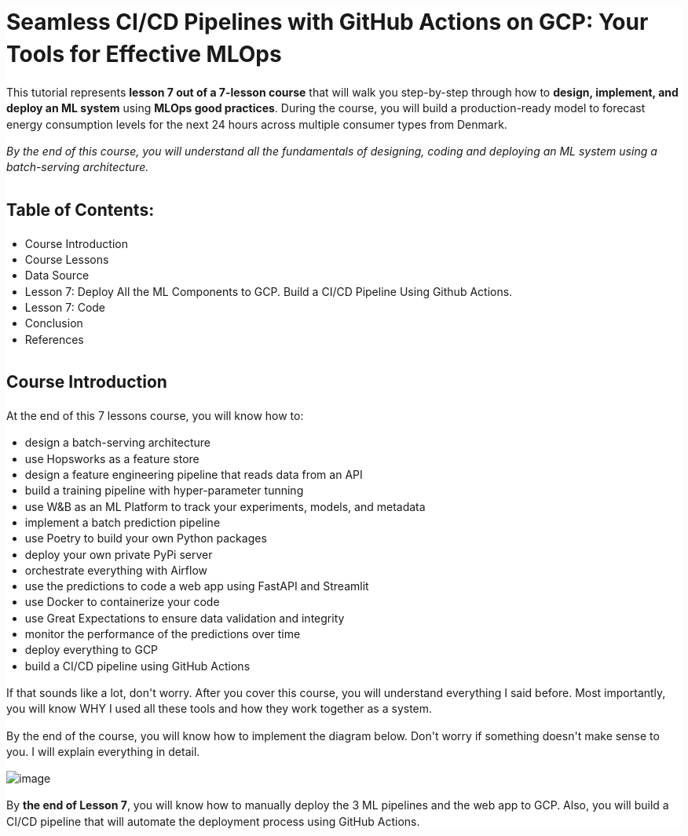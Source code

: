 # Seamless CI/CD Pipelines with GitHub Actions on GCP: Your Tools for Effective MLOps

This tutorial represents **lesson 7 out of a 7-lesson course** that will walk you step-by-step through how to **design, implement, and deploy an ML system** using **MLOps good practices**. During the course, you will build a production-ready model to forecast energy consumption levels for the next 24 hours across multiple consumer types from Denmark.

_By the end of this course, you will understand all the fundamentals of designing, coding and deploying an ML system using a batch-serving architecture._

## Table of Contents:

- Course Introduction
- Course Lessons
- Data Source
- Lesson 7: Deploy All the ML Components to GCP. Build a CI/CD Pipeline Using Github Actions.
- Lesson 7: Code
- Conclusion
- References

## Course Introduction

At the end of this 7 lessons course, you will know how to:

- design a batch-serving architecture
- use Hopsworks as a feature store
- design a feature engineering pipeline that reads data from an API
- build a training pipeline with hyper-parameter tunning
- use W&B as an ML Platform to track your experiments, models, and metadata
- implement a batch prediction pipeline
- use Poetry to build your own Python packages
- deploy your own private PyPi server
- orchestrate everything with Airflow
- use the predictions to code a web app using FastAPI and Streamlit
- use Docker to containerize your code
- use Great Expectations to ensure data validation and integrity
- monitor the performance of the predictions over time
- deploy everything to GCP
- build a CI/CD pipeline using GitHub Actions

If that sounds like a lot, don't worry. After you cover this course, you will understand everything I said before. Most importantly, you will know WHY I used all these tools and how they work together as a system.

By the end of the course, you will know how to implement the diagram below. Don't worry if something doesn't make sense to you. I will explain everything in detail.

![image](https://github.com/Hg03/mlops-paul/assets/69637720/16a88309-7213-4172-baf0-72fe6fbababb)

By **the end of Lesson 7**, you will know how to manually deploy the 3 ML pipelines and the web app to GCP. Also, you will build a CI/CD pipeline that will automate the deployment process using GitHub Actions.
